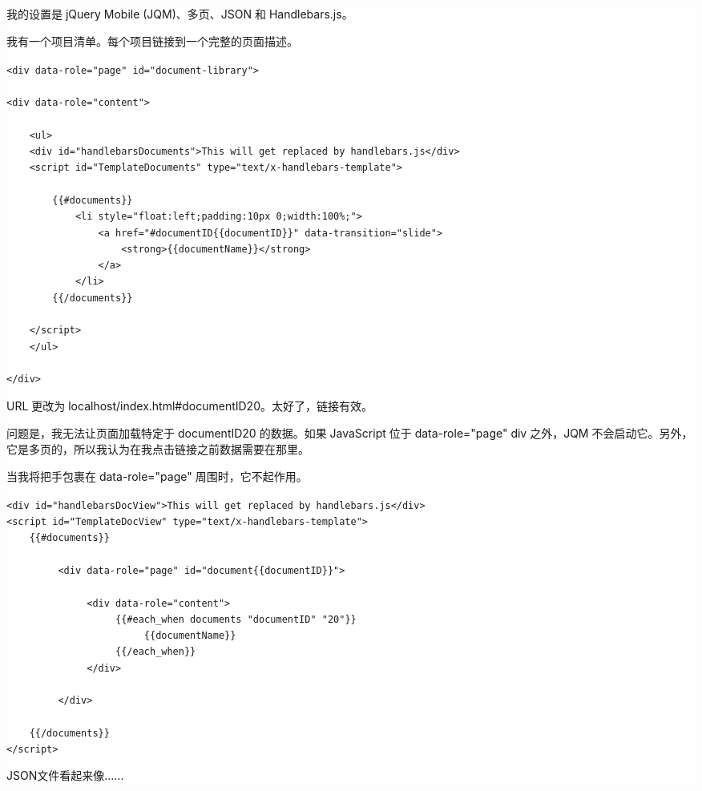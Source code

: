 我的设置是 jQuery Mobile (JQM)、多页、JSON 和 Handlebars.js。

我有一个项目清单。每个项目链接到一个完整的页面描述。

```
<div data-role="page" id="document-library">

<div data-role="content">

    <ul>
    <div id="handlebarsDocuments">This will get replaced by handlebars.js</div>
    <script id="TemplateDocuments" type="text/x-handlebars-template">

        {{#documents}}
            <li style="float:left;padding:10px 0;width:100%;">
                <a href="#documentID{{documentID}}" data-transition="slide">
                    <strong>{{documentName}}</strong>
                </a>
            </li>
        {{/documents}}

    </script>
    </ul>

</div> 
```

URL 更改为 localhost/index.html#documentID20。太好了，链接有效。

问题是，我无法让页面加载特定于 documentID20 的数据。如果 JavaScript 位于 data-role="page" div 之外，JQM 不会启动它。另外，它是多页的，所以我认为在我点击链接之前数据需要在那里。

当我将把手包裹在 data-role="page" 周围时，它不起作用。

```
<div id="handlebarsDocView">This will get replaced by handlebars.js</div>
<script id="TemplateDocView" type="text/x-handlebars-template">
    {{#documents}}

         <div data-role="page" id="document{{documentID}}">

              <div data-role="content"> 
                   {{#each_when documents "documentID" "20"}}
                        {{documentName}}
                   {{/each_when}}
              </div>

         </div>

    {{/documents}}
</script> 
```

JSON文件看起来像......
